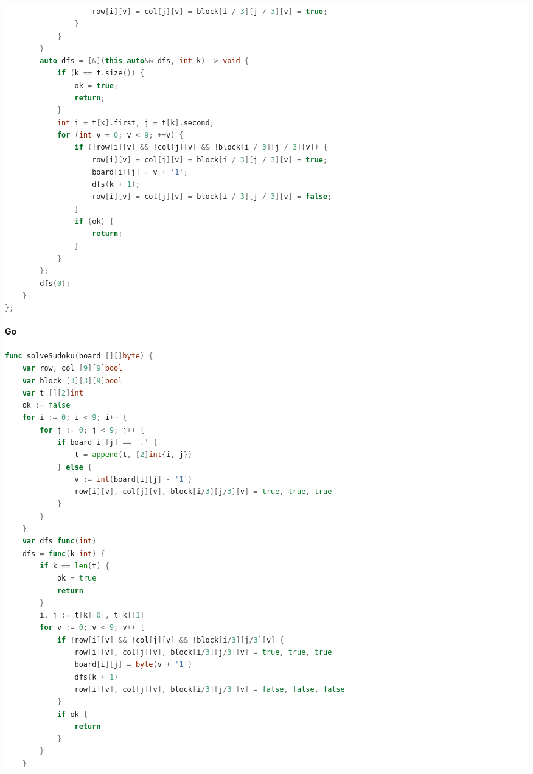 ```cpp
                    row[i][v] = col[j][v] = block[i / 3][j / 3][v] = true;
                }
            }
        }
        auto dfs = [&](this auto&& dfs, int k) -> void {
            if (k == t.size()) {
                ok = true;
                return;
            }
            int i = t[k].first, j = t[k].second;
            for (int v = 0; v < 9; ++v) {
                if (!row[i][v] && !col[j][v] && !block[i / 3][j / 3][v]) {
                    row[i][v] = col[j][v] = block[i / 3][j / 3][v] = true;
                    board[i][j] = v + '1';
                    dfs(k + 1);
                    row[i][v] = col[j][v] = block[i / 3][j / 3][v] = false;
                }
                if (ok) {
                    return;
                }
            }
        };
        dfs(0);
    }
};
```

#### Go

```go
func solveSudoku(board [][]byte) {
	var row, col [9][9]bool
	var block [3][3][9]bool
	var t [][2]int
	ok := false
	for i := 0; i < 9; i++ {
		for j := 0; j < 9; j++ {
			if board[i][j] == '.' {
				t = append(t, [2]int{i, j})
			} else {
				v := int(board[i][j] - '1')
				row[i][v], col[j][v], block[i/3][j/3][v] = true, true, true
			}
		}
	}
	var dfs func(int)
	dfs = func(k int) {
		if k == len(t) {
			ok = true
			return
		}
		i, j := t[k][0], t[k][1]
		for v := 0; v < 9; v++ {
			if !row[i][v] && !col[j][v] && !block[i/3][j/3][v] {
				row[i][v], col[j][v], block[i/3][j/3][v] = true, true, true
				board[i][j] = byte(v + '1')
				dfs(k + 1)
				row[i][v], col[j][v], block[i/3][j/3][v] = false, false, false
			}
			if ok {
				return
			}
		}
	}
```